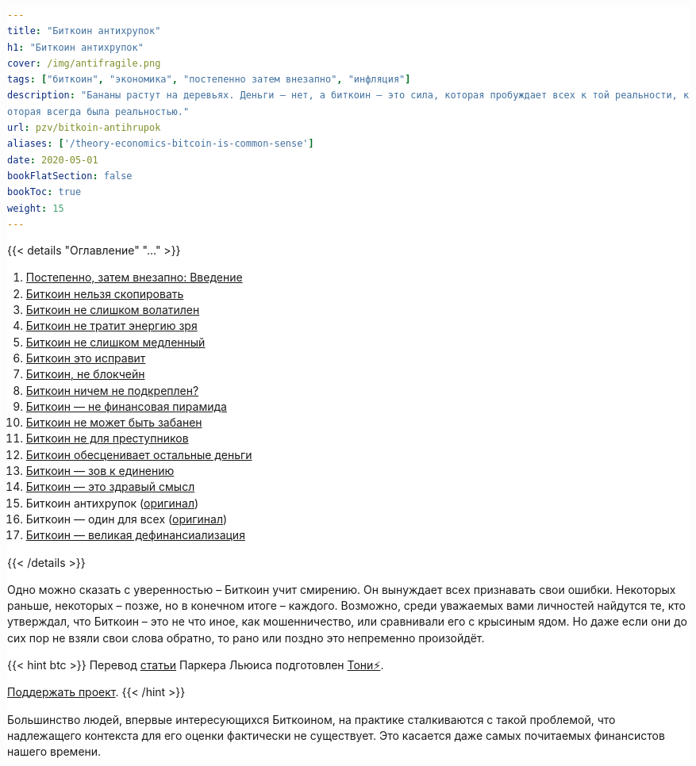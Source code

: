 ```yaml
---
title: "Биткоин антихрупок"
h1: "Биткоин антихрупок"
cover: /img/antifragile.png
tags: ["биткоин", "экономика", "постепенно затем внезапно", "инфляция"]
description: "Бананы растут на деревьях. Деньги — нет, а биткоин — это сила, которая пробуждает всех к той реальности, которая всегда была реальностью."
url: pzv/bitkoin-antihrupok
aliases: ['/theory-economics-bitcoin-is-common-sense']
date: 2020-05-01
bookFlatSection: false
bookToc: true
weight: 15
---
```


{{< details "Оглавление" "..." >}}
1. [Постепенно, затем внезапно: Введение](/pzv/postepenno-zatem-vnezapno)
2. [Биткоин нельзя скопировать](/pzv/bitkoin-nelzya-skopirovat)
3. [Биткоин не слишком волатилен](/pzv/bitkoin-ne-slishkom-volatilen)
4. [Биткоин не тратит энергию зря](/pzv/bitkoin-ne-tratit-energiyu-zrya)
5. [Биткоин не слишком медленный](/pzv/bitkoin-ne-slishkom-medlennyj)
6. [Биткоин это исправит](/pzv/bitkoin-eto-ispravit)
7. [Биткоин, не блокчейн](/pzv/bitkoin-ne-blokchejn)
8. [Биткоин ничем не подкреплен?](/pzv/bitkoin-nichem-ne-podkreplen)
9. [Биткоин — не финансовая пирамида](/pzv/bitkoin-ne-finansovaya-piramida)
10. [Биткоин не может быть забанен](/pzv/bitkoin-ne-mozhet-byt-zabanen)
11. [Биткоин не для преступников](/pzv/bitkoin-ne-dlya-prestupnikov)
12. [Биткоин обесценивает остальные деньги](/pzv/bitkoin-obescenivaet-ostalnye-dengi)
13. [Биткоин — зов к единению](/pzv/bitkoin-zov-k-edineniyu)
14. [Биткоин — это здравый смысл](/pzv/bitkoin-eto-zdravyj-smysl)
15. Биткоин антихрупок ([оригинал](/en/gradually-then-suddenly/bitcoin-is-antifragile))
16. Биткоин — один для всех ([оригинал](/en/gradually-then-suddenly/bitcoin-is-one-for-all))
17. [Биткоин — великая дефинанcиализация](/pzv/bitkoin-velikaya-definancializaciya)

{{< /details >}}

Одно можно сказать с уверенностью – Биткоин учит смирению. Он вынуждает всех признавать свои ошибки. Некоторых раньше, некоторых – позже, но в конечном итоге – каждого. Возможно, среди уважаемых вами личностей найдутся те, кто утверждал, что Биткоин – это не что иное, как мошенничество, или сравнивали его с крысиным ядом. Но даже если они до сих пор не взяли свои слова обратно, то рано или поздно это непременно произойдёт.

{{< hint btc >}}
Перевод [статьи](https://unchained-capital.com/blog/bitcoin-is-antifragile/) Паркера Льюиса подготовлен [Тони⚡️](https://njump.me/npub10awzknjg5r5lajnr53438ndcyjylgqsrnrtq5grs495v42qc6awsj45ys7). 

[Поддержать проект](/contribute/).
{{< /hint >}}
 
Большинство людей, впервые интересующихся Биткоином, на практике сталкиваются с такой проблемой, что надлежащего контекста для его оценки фактически не существует. Это касается даже самых почитаемых финансистов нашего времени. 


[^1]: Кто контролирует Bitcoin Core – [ссылка](/kto-kontroliruet-bitkoin-kor/)
[^2]: Управление Биткоином – [ссылка](/upravlenie-bitcoin/)
[^4]: Что такое SegWit? – [ссылка](/segwit/)
[^3]: Джонатан Бир, “Война за размер блока” – [ссылка](/vojna-za-razmer-bloka/)
